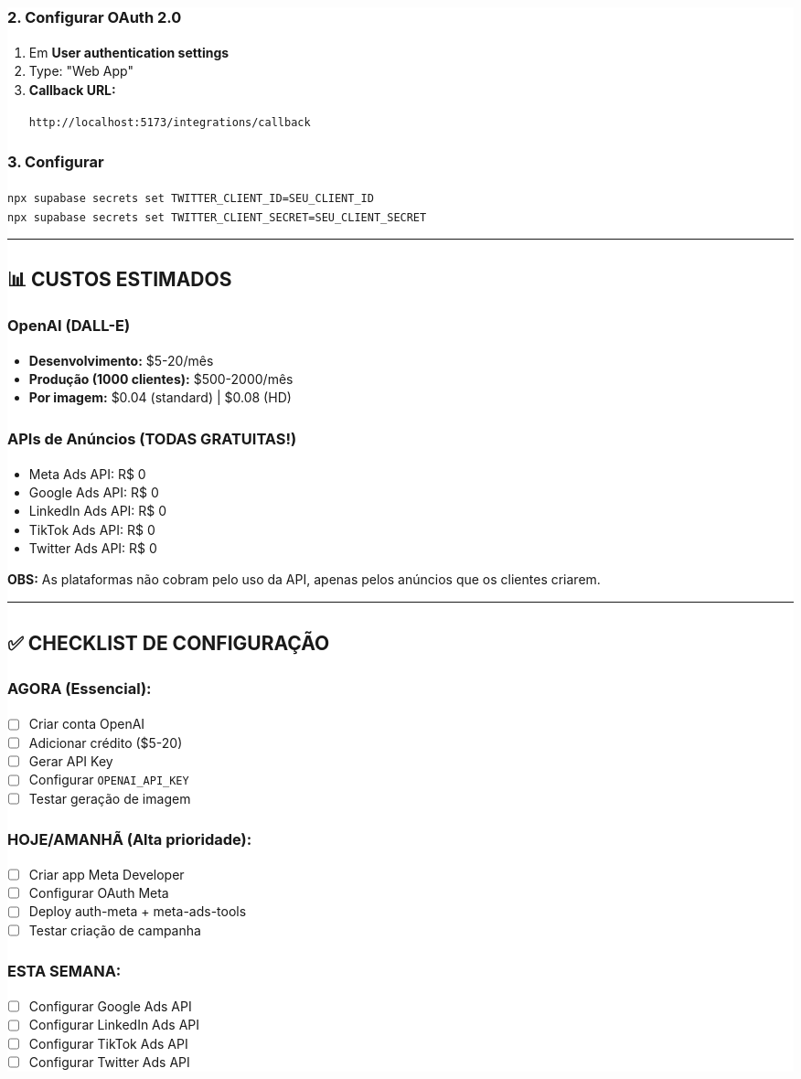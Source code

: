 ### **2. Configurar OAuth 2.0**
1. Em **User authentication settings**
2. Type: "Web App"
3. **Callback URL:**
   ```
   http://localhost:5173/integrations/callback
   ```

### **3. Configurar**
```bash
npx supabase secrets set TWITTER_CLIENT_ID=SEU_CLIENT_ID
npx supabase secrets set TWITTER_CLIENT_SECRET=SEU_CLIENT_SECRET
```

---

## 📊 CUSTOS ESTIMADOS

### **OpenAI (DALL-E)**
- **Desenvolvimento:** $5-20/mês
- **Produção (1000 clientes):** $500-2000/mês
- **Por imagem:** $0.04 (standard) | $0.08 (HD)

### **APIs de Anúncios (TODAS GRATUITAS!)**
- Meta Ads API: R$ 0
- Google Ads API: R$ 0
- LinkedIn Ads API: R$ 0
- TikTok Ads API: R$ 0
- Twitter Ads API: R$ 0

**OBS:** As plataformas não cobram pelo uso da API, apenas pelos anúncios que os clientes criarem.

---

## ✅ CHECKLIST DE CONFIGURAÇÃO

### **AGORA (Essencial):**
- [ ] Criar conta OpenAI
- [ ] Adicionar crédito ($5-20)
- [ ] Gerar API Key
- [ ] Configurar `OPENAI_API_KEY`
- [ ] Testar geração de imagem

### **HOJE/AMANHÃ (Alta prioridade):**
- [ ] Criar app Meta Developer
- [ ] Configurar OAuth Meta
- [ ] Deploy auth-meta + meta-ads-tools
- [ ] Testar criação de campanha

### **ESTA SEMANA:**
- [ ] Configurar Google Ads API
- [ ] Configurar LinkedIn Ads API
- [ ] Configurar TikTok Ads API
- [ ] Configurar Twitter Ads API
